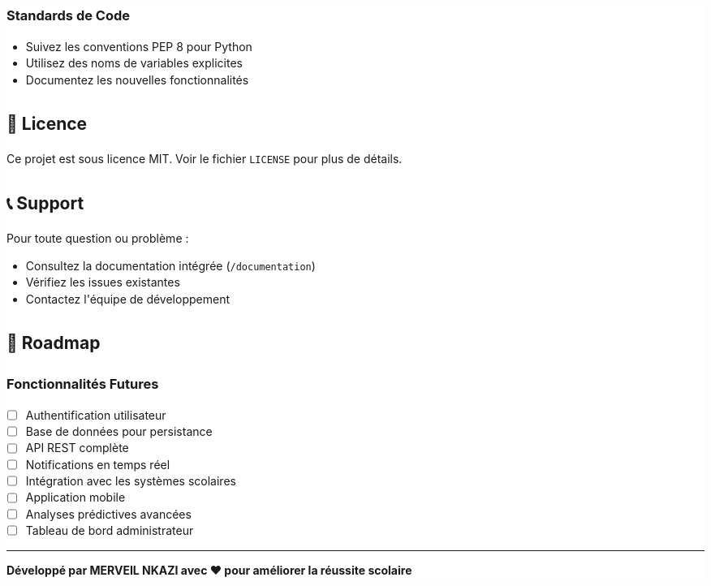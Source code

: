 ### Standards de Code
- Suivez les conventions PEP 8 pour Python
- Utilisez des noms de variables explicites
- Documentez les nouvelles fonctionnalités

## 📄 Licence

Ce projet est sous licence MIT. Voir le fichier `LICENSE` pour plus de détails.

## 📞 Support

Pour toute question ou problème :
- Consultez la documentation intégrée (`/documentation`)
- Vérifiez les issues existantes
- Contactez l'équipe de développement

## 🎯 Roadmap

### Fonctionnalités Futures
- [ ] Authentification utilisateur
- [ ] Base de données pour persistance
- [ ] API REST complète
- [ ] Notifications en temps réel
- [ ] Intégration avec les systèmes scolaires
- [ ] Application mobile
- [ ] Analyses prédictives avancées
- [ ] Tableau de bord administrateur

---

**Développé par MERVEIL NKAZI avec ❤️ pour améliorer la réussite scolaire** 